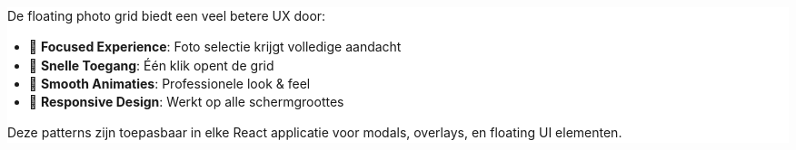 De floating photo grid biedt een veel betere UX door:
- 🎯 **Focused Experience**: Foto selectie krijgt volledige aandacht
- 🚀 **Snelle Toegang**: Één klik opent de grid
- 💫 **Smooth Animaties**: Professionele look & feel  
- 📱 **Responsive Design**: Werkt op alle schermgroottes

Deze patterns zijn toepasbaar in elke React applicatie voor modals, overlays, en floating UI elementen.